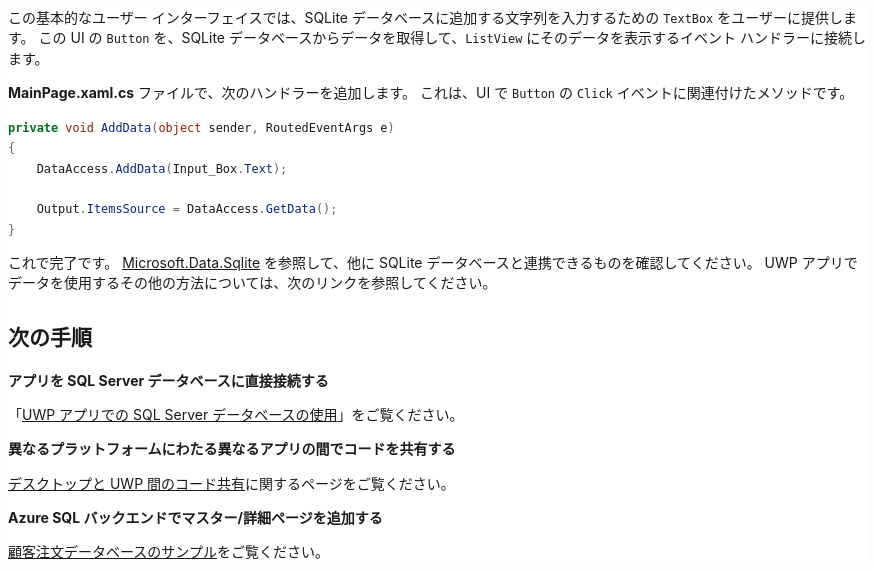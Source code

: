 この基本的なユーザー インターフェイスでは、SQLite データベースに追加する文字列を入力するための ``TextBox`` をユーザーに提供します。 この UI の ``Button`` を、SQLite データベースからデータを取得して、``ListView`` にそのデータを表示するイベント ハンドラーに接続します。

**MainPage.xaml.cs** ファイルで、次のハンドラーを追加します。 これは、UI で ``Button`` の ``Click`` イベントに関連付けたメソッドです。

```csharp
private void AddData(object sender, RoutedEventArgs e)
{
    DataAccess.AddData(Input_Box.Text);

    Output.ItemsSource = DataAccess.GetData();
}
```

これで完了です。 [Microsoft.Data.Sqlite](/dotnet/api/microsoft.data.sqlite?view=msdata-sqlite-2.0.0&preserve-view=true) を参照して、他に SQLite データベースと連携できるものを確認してください。 UWP アプリでデータを使用するその他の方法については、次のリンクを参照してください。

## <a name="next-steps"></a>次の手順

**アプリを SQL Server データベースに直接接続する**

「[UWP アプリでの SQL Server データベースの使用](sql-server-databases.md)」をご覧ください。

**異なるプラットフォームにわたる異なるアプリの間でコードを共有する**

[デスクトップと UWP 間のコード共有](../porting/desktop-to-uwp-migrate.md)に関するページをご覧ください。

**Azure SQL バックエンドでマスター/詳細ページを追加する**

[顧客注文データベースのサンプル](https://github.com/Microsoft/Windows-appsample-customers-orders-database)をご覧ください。
